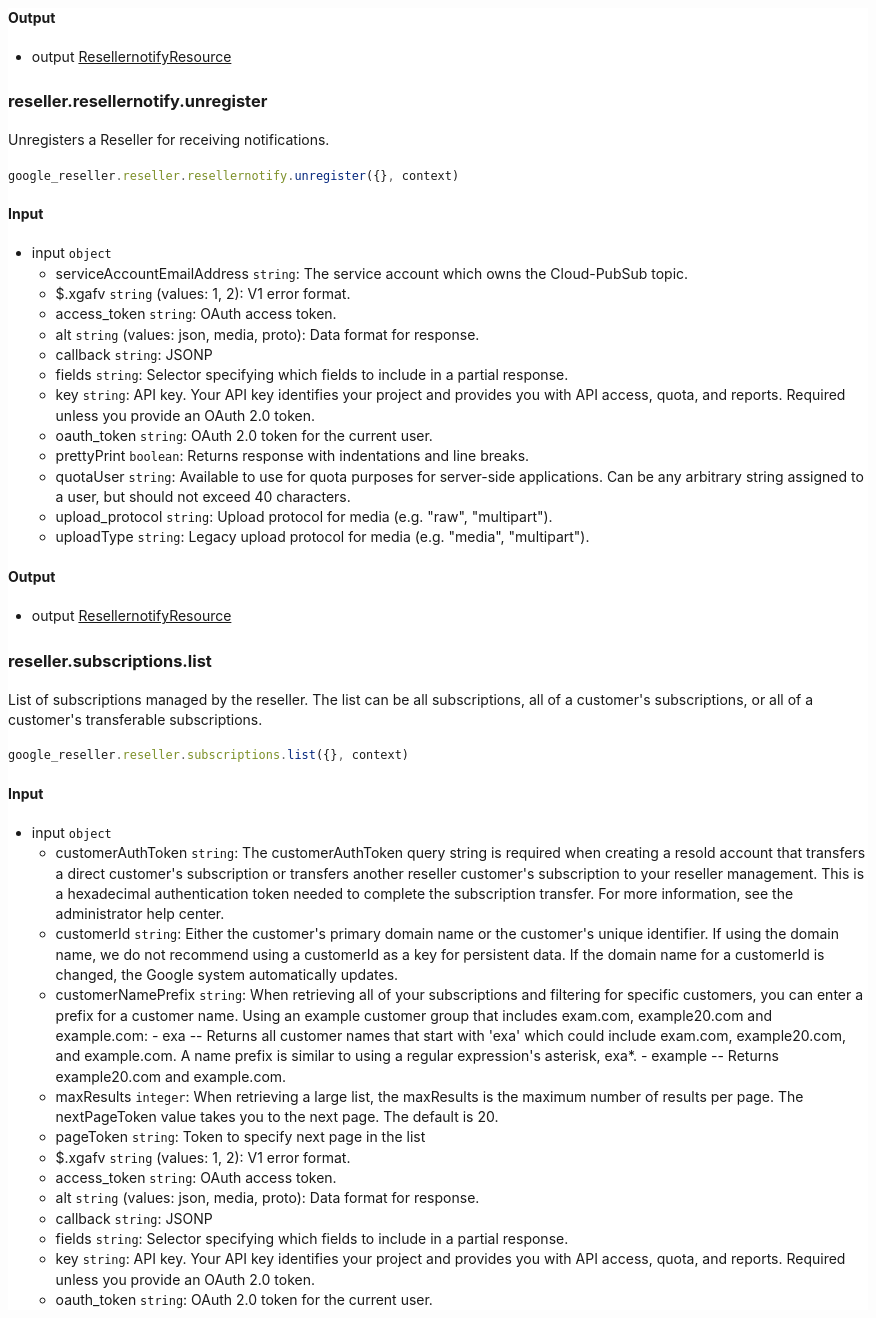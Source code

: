 #### Output
* output [ResellernotifyResource](#resellernotifyresource)

### reseller.resellernotify.unregister
Unregisters a Reseller for receiving notifications.


```js
google_reseller.reseller.resellernotify.unregister({}, context)
```

#### Input
* input `object`
  * serviceAccountEmailAddress `string`: The service account which owns the Cloud-PubSub topic.
  * $.xgafv `string` (values: 1, 2): V1 error format.
  * access_token `string`: OAuth access token.
  * alt `string` (values: json, media, proto): Data format for response.
  * callback `string`: JSONP
  * fields `string`: Selector specifying which fields to include in a partial response.
  * key `string`: API key. Your API key identifies your project and provides you with API access, quota, and reports. Required unless you provide an OAuth 2.0 token.
  * oauth_token `string`: OAuth 2.0 token for the current user.
  * prettyPrint `boolean`: Returns response with indentations and line breaks.
  * quotaUser `string`: Available to use for quota purposes for server-side applications. Can be any arbitrary string assigned to a user, but should not exceed 40 characters.
  * upload_protocol `string`: Upload protocol for media (e.g. "raw", "multipart").
  * uploadType `string`: Legacy upload protocol for media (e.g. "media", "multipart").

#### Output
* output [ResellernotifyResource](#resellernotifyresource)

### reseller.subscriptions.list
List of subscriptions managed by the reseller. The list can be all subscriptions, all of a customer's subscriptions, or all of a customer's transferable subscriptions.


```js
google_reseller.reseller.subscriptions.list({}, context)
```

#### Input
* input `object`
  * customerAuthToken `string`: The customerAuthToken query string is required when creating a resold account that transfers a direct customer's subscription or transfers another reseller customer's subscription to your reseller management. This is a hexadecimal authentication token needed to complete the subscription transfer. For more information, see the administrator help center.
  * customerId `string`: Either the customer's primary domain name or the customer's unique identifier. If using the domain name, we do not recommend using a customerId as a key for persistent data. If the domain name for a customerId is changed, the Google system automatically updates.
  * customerNamePrefix `string`: When retrieving all of your subscriptions and filtering for specific customers, you can enter a prefix for a customer name. Using an example customer group that includes exam.com, example20.com and example.com: - exa -- Returns all customer names that start with 'exa' which could include exam.com, example20.com, and example.com. A name prefix is similar to using a regular expression's asterisk, exa*. - example -- Returns example20.com and example.com. 
  * maxResults `integer`: When retrieving a large list, the maxResults is the maximum number of results per page. The nextPageToken value takes you to the next page. The default is 20.
  * pageToken `string`: Token to specify next page in the list
  * $.xgafv `string` (values: 1, 2): V1 error format.
  * access_token `string`: OAuth access token.
  * alt `string` (values: json, media, proto): Data format for response.
  * callback `string`: JSONP
  * fields `string`: Selector specifying which fields to include in a partial response.
  * key `string`: API key. Your API key identifies your project and provides you with API access, quota, and reports. Required unless you provide an OAuth 2.0 token.
  * oauth_token `string`: OAuth 2.0 token for the current user.